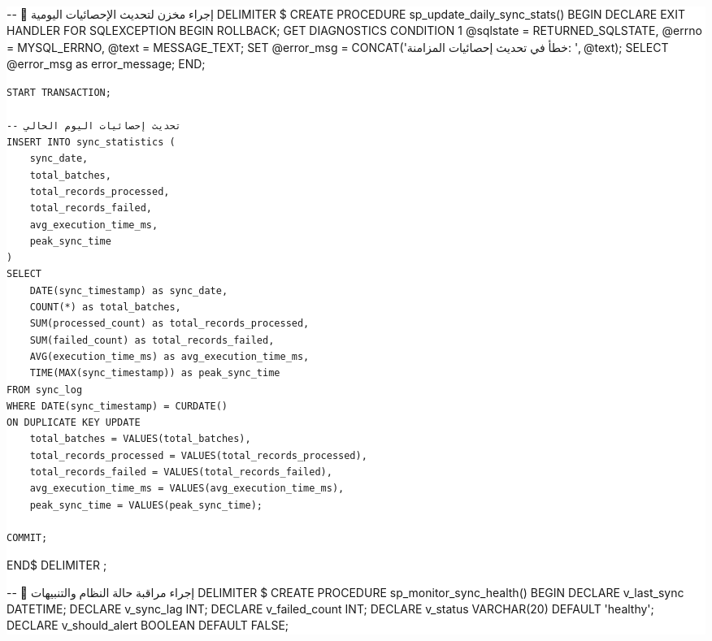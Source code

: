 -- 🔄 إجراء مخزن لتحديث الإحصائيات اليومية
DELIMITER $
CREATE PROCEDURE sp_update_daily_sync_stats()
BEGIN
    DECLARE EXIT HANDLER FOR SQLEXCEPTION
    BEGIN
        ROLLBACK;
        GET DIAGNOSTICS CONDITION 1
            @sqlstate = RETURNED_SQLSTATE, @errno = MYSQL_ERRNO, @text = MESSAGE_TEXT;
        SET @error_msg = CONCAT('خطأ في تحديث إحصائيات المزامنة: ', @text);
        SELECT @error_msg as error_message;
    END;

    START TRANSACTION;
    
    -- تحديث إحصائيات اليوم الحالي
    INSERT INTO sync_statistics (
        sync_date, 
        total_batches, 
        total_records_processed, 
        total_records_failed,
        avg_execution_time_ms,
        peak_sync_time
    )
    SELECT 
        DATE(sync_timestamp) as sync_date,
        COUNT(*) as total_batches,
        SUM(processed_count) as total_records_processed,
        SUM(failed_count) as total_records_failed,
        AVG(execution_time_ms) as avg_execution_time_ms,
        TIME(MAX(sync_timestamp)) as peak_sync_time
    FROM sync_log 
    WHERE DATE(sync_timestamp) = CURDATE()
    ON DUPLICATE KEY UPDATE
        total_batches = VALUES(total_batches),
        total_records_processed = VALUES(total_records_processed),
        total_records_failed = VALUES(total_records_failed),
        avg_execution_time_ms = VALUES(avg_execution_time_ms),
        peak_sync_time = VALUES(peak_sync_time);
    
    COMMIT;
END$
DELIMITER ;

-- 🚨 إجراء مراقبة حالة النظام والتنبيهات
DELIMITER $
CREATE PROCEDURE sp_monitor_sync_health()
BEGIN
    DECLARE v_last_sync DATETIME;
    DECLARE v_sync_lag INT;
    DECLARE v_failed_count INT;
    DECLARE v_status VARCHAR(20) DEFAULT 'healthy';
    DECLARE v_should_alert BOOLEAN DEFAULT FALSE;
    